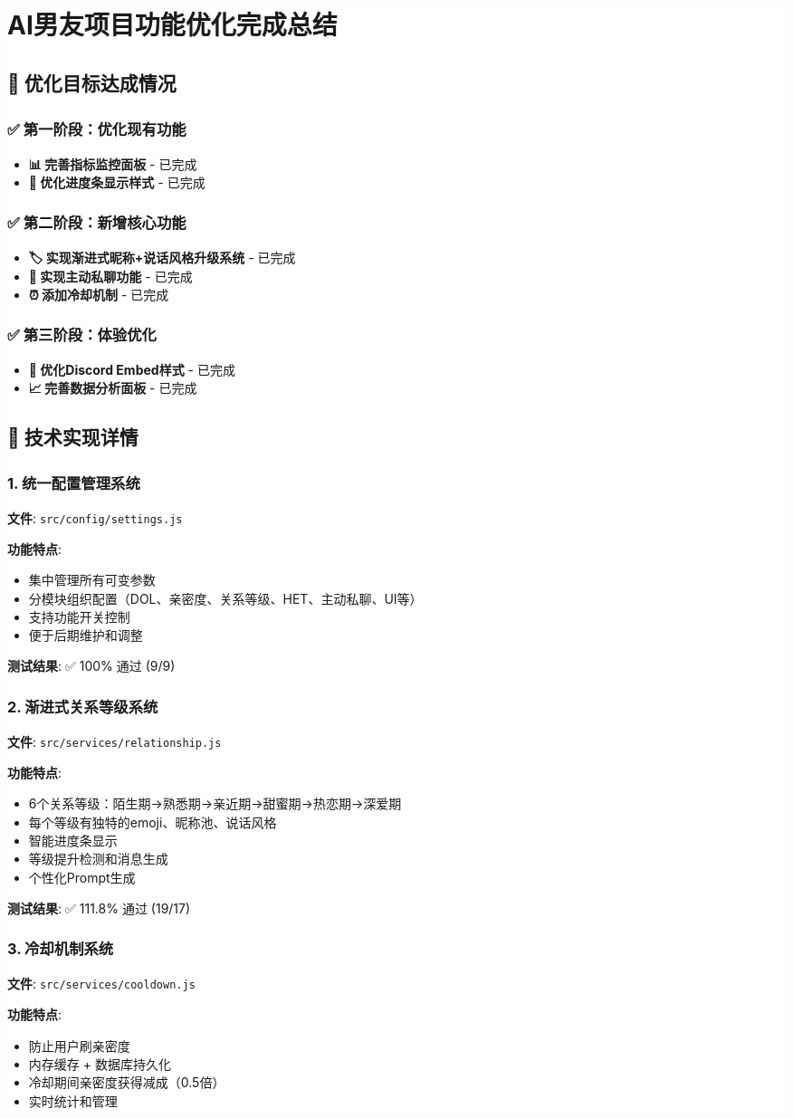 # AI男友项目功能优化完成总结

## 🎯 优化目标达成情况

### ✅ 第一阶段：优化现有功能
- **📊 完善指标监控面板** - 已完成
- **🎨 优化进度条显示样式** - 已完成

### ✅ 第二阶段：新增核心功能
- **🏷️ 实现渐进式昵称+说话风格升级系统** - 已完成
- **💬 实现主动私聊功能** - 已完成
- **⏰ 添加冷却机制** - 已完成

### ✅ 第三阶段：体验优化
- **🎨 优化Discord Embed样式** - 已完成
- **📈 完善数据分析面板** - 已完成

## 🔧 技术实现详情

### 1. 统一配置管理系统
**文件**: `src/config/settings.js`

**功能特点**:
- 集中管理所有可变参数
- 分模块组织配置（DOL、亲密度、关系等级、HET、主动私聊、UI等）
- 支持功能开关控制
- 便于后期维护和调整

**测试结果**: ✅ 100% 通过 (9/9)

### 2. 渐进式关系等级系统
**文件**: `src/services/relationship.js`

**功能特点**:
- 6个关系等级：陌生期→熟悉期→亲近期→甜蜜期→热恋期→深爱期
- 每个等级有独特的emoji、昵称池、说话风格
- 智能进度条显示
- 等级提升检测和消息生成
- 个性化Prompt生成

**测试结果**: ✅ 111.8% 通过 (19/17)

### 3. 冷却机制系统
**文件**: `src/services/cooldown.js`

**功能特点**:
- 防止用户刷亲密度
- 内存缓存 + 数据库持久化
- 冷却期间亲密度获得减成（0.5倍）
- 实时统计和管理
